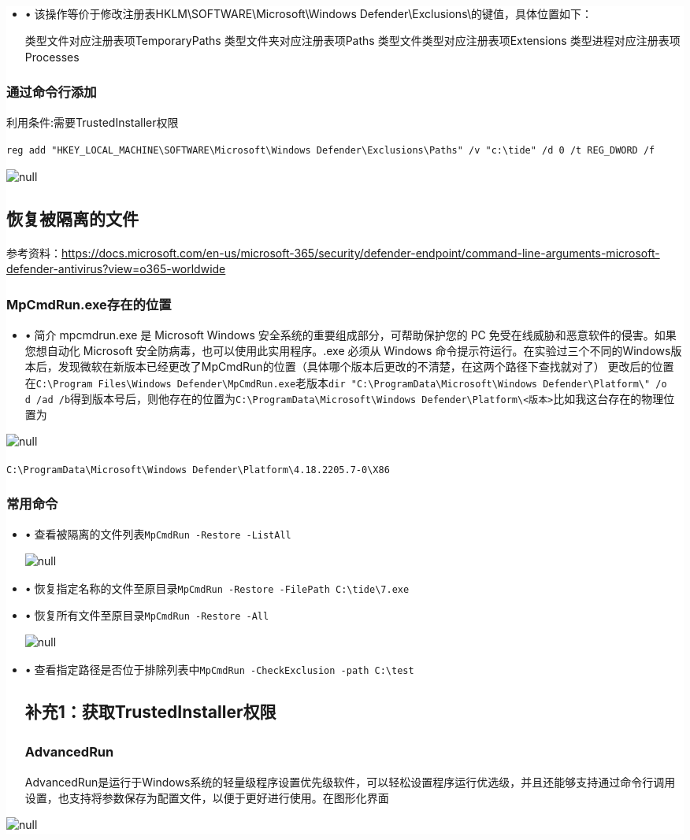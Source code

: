 * • 该操作等价于修改注册表HKLM\SOFTWARE\Microsoft\Windows Defender\Exclusions\的键值，具体位置如下：

  类型文件对应注册表项TemporaryPaths 类型文件夹对应注册表项Paths 类型文件类型对应注册表项Extensions 类型进程对应注册表项Processes

### 通过命令行添加

利用条件:需要TrustedInstaller权限

```
reg add "HKEY_LOCAL_MACHINE\SOFTWARE\Microsoft\Windows Defender\Exclusions\Paths" /v "c:\tide" /d 0 /t REG_DWORD /f
```

![](https://mmbiz.qpic.cn/mmbiz_png/rTicZ9Hibb6RViapmrkdL7Q2RlYmEc7AgYicY96P4VGtStTp7ZYwZvqhgibxhjc1jTIzDNORF6Zu2CrLicvmRRVCVUPw/640?wx_fmt=png "null")

## 恢复被隔离的文件

参考资料：https://docs.microsoft.com/en-us/microsoft-365/security/defender-endpoint/command-line-arguments-microsoft-defender-antivirus?view=o365-worldwide

### MpCmdRun.exe存在的位置

* • 简介 mpcmdrun.exe 是 Microsoft Windows 安全系统的重要组成部分，可帮助保护您的 PC 免受在线威胁和恶意软件的侵害。如果您想自动化 Microsoft 安全防病毒，也可以使用此实用程序。.exe 必须从 Windows 命令提示符运行。在实验过三个不同的Windows版本后，发现微软在新版本已经更改了MpCmdRun的位置（具体哪个版本后更改的不清楚，在这两个路径下查找就对了） 更改后的位置在`C:\Program Files\Windows Defender\MpCmdRun.exe`老版本`dir "C:\ProgramData\Microsoft\Windows Defender\Platform\" /od /ad /b`得到版本号后，则他存在的位置为`C:\ProgramData\Microsoft\Windows Defender\Platform\<版本>`比如我这台存在的物理位置为

![](https://mmbiz.qpic.cn/mmbiz_png/rTicZ9Hibb6RViapmrkdL7Q2RlYmEc7AgYicibVzQOSjjDCfeoxnZIYlkV3YSOEC4FAYZrzaXMlicaKUT3BjjbjXB2OA/640?wx_fmt=png "null")

```
C:\ProgramData\Microsoft\Windows Defender\Platform\4.18.2205.7-0\X86
```

### 常用命令

* • 查看被隔离的文件列表`MpCmdRun -Restore -ListAll`

  ![](https://mmbiz.qpic.cn/mmbiz_png/rTicZ9Hibb6RViapmrkdL7Q2RlYmEc7AgYiczozRUKAA2XicT2XOAwzLpo3P4vg4wFibOEM1kSZCodhoGPhf3y7TbficA/640?wx_fmt=png "null")
* • 恢复指定名称的文件至原目录`MpCmdRun -Restore -FilePath C:\tide\7.exe`
* • 恢复所有文件至原目录`MpCmdRun -Restore -All`

  ![](https://mmbiz.qpic.cn/mmbiz_png/rTicZ9Hibb6RViapmrkdL7Q2RlYmEc7AgYica4zss4Ozzu5Ic0dj7m1kS5yyUHSUGI1dlL3mpyBuLmZNOZ4qKzjtibg/640?wx_fmt=png "null")
* • 查看指定路径是否位于排除列表中`MpCmdRun -CheckExclusion -path C:\test`

  ## 补充1：获取TrustedInstaller权限

  ### AdvancedRun

  AdvancedRun是运行于Windows系统的轻量级程序设置优先级软件，可以轻松设置程序运行优选级，并且还能够支持通过命令行调用设置，也支持将参数保存为配置文件，以便于更好进行使用。在图形化界面

![](https://mmbiz.qpic.cn/mmbiz_png/rTicZ9Hibb6RViapmrkdL7Q2RlYmEc7AgYicCfyPFR9ia6EjFJCAD0BtVgNN3ib15c2DXVibAPfzbfiaAkmEBoaCrp1lFA/640?wx_fmt=png "null")
